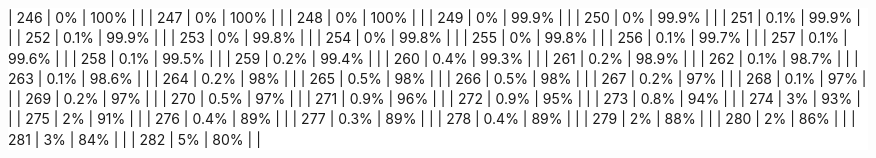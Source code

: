 | 246 | 0% | 100% |  |
| 247 | 0% | 100% |  |
| 248 | 0% | 100% |  |
| 249 | 0% | 99.9% |  |
| 250 | 0% | 99.9% |  |
| 251 | 0.1% | 99.9% |  |
| 252 | 0.1% | 99.9% |  |
| 253 | 0% | 99.8% |  |
| 254 | 0% | 99.8% |  |
| 255 | 0% | 99.8% |  |
| 256 | 0.1% | 99.7% |  |
| 257 | 0.1% | 99.6% |  |
| 258 | 0.1% | 99.5% |  |
| 259 | 0.2% | 99.4% |  |
| 260 | 0.4% | 99.3% |  |
| 261 | 0.2% | 98.9% |  |
| 262 | 0.1% | 98.7% |  |
| 263 | 0.1% | 98.6% |  |
| 264 | 0.2% | 98% |  |
| 265 | 0.5% | 98% |  |
| 266 | 0.5% | 98% |  |
| 267 | 0.2% | 97% |  |
| 268 | 0.1% | 97% |  |
| 269 | 0.2% | 97% |  |
| 270 | 0.5% | 97% |  |
| 271 | 0.9% | 96% |  |
| 272 | 0.9% | 95% |  |
| 273 | 0.8% | 94% |  |
| 274 | 3% | 93% |  |
| 275 | 2% | 91% |  |
| 276 | 0.4% | 89% |  |
| 277 | 0.3% | 89% |  |
| 278 | 0.4% | 89% |  |
| 279 | 2% | 88% |  |
| 280 | 2% | 86% |  |
| 281 | 3% | 84% |  |
| 282 | 5% | 80% |  |